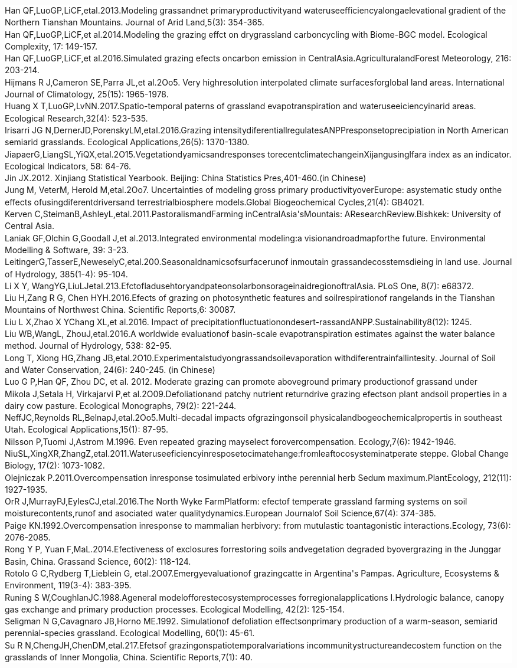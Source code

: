 Han QF,LuoGP,LiCF,etal.2013.Modeling grassandnet primaryproductivityand wateruseefficiencyalongaelevational gradient of the Northern Tianshan Mountains. Journal of Arid Land,5(3): 354-365.   
Han QF,LuoGP,LiCF,et al.2014.Modeling the grazing effct on drygrassland carboncycling with Biome-BGC model. Ecological Complexity, 17: 149-157.   
Han QF,LuoGP,LiCF,et al.2016.Simulated grazing efects oncarbon emission in CentralAsia.AgriculturalandForest Meteorology, 216: 203-214.   
Hijmans R J,Cameron SE,Parra JL,et al.2Oo5. Very highresolution interpolated climate surfacesforglobal land areas. International Journal of Climatology, 25(15): 1965-1978.   
Huang X T,LuoGP,LvNN.2017.Spatio-temporal paterns of grassland evapotranspiration and wateruseeiciencyinarid areas. Ecological Research,32(4): 523-535.   
Irisarri JG N,DernerJD,PorenskyLM,etal.2016.Grazing intensitydiferentiallregulatesANPPresponsetoprecipiation in North American semiarid grasslands. Ecological Applications,26(5): 1370-1380.   
JiapaerG,LiangSL,YiQX,etal.2O15.Vegetationdyamicsandresponses torecentclimatechangeinXijangusinglfara index as an indicator. Ecological Indicators, 58: 64-76.   
Jin JX.2012. Xinjiang Statistical Yearbook. Beijing: China Statistics Pres,401-460.(in Chinese)   
Jung M, VeterM, Herold M,etal.2Oo7. Uncertainties of modeling gross primary productivityoverEurope: asystematic study onthe effects ofusingdiferentdriversand terrestrialbiosphere models.Global Biogeochemical Cycles,21(4): GB4021.   
Kerven C,SteimanB,AshleyL,etal.2011.PastoralismandFarming inCentralAsia'sMountais: AResearchReview.Bishkek: University of Central Asia.   
Laniak GF,Olchin G,Goodall J,et al.2013.Integrated environmental modeling:a visionandroadmapforthe future. Environmental Modelling & Software, 39: 3-23.   
LeitingerG,TasserE,NeweselyC,etal.200.Seasonaldnamicsofsurfacerunof inmoutain grassandecosstemsdieing in land use. Journal of Hydrology, 385(1-4): 95-104.   
Li X Y, WangYG,LiuLJetal.213.EfctofladusehtoryandpateonsolarbonsorageinaidregionoftralAsia. PLoS One, 8(7): e68372.   
Liu H,Zang R G, Chen HYH.2016.Efects of grazing on photosynthetic features and soilrespirationof rangelands in the Tianshan Mountains of Northwest China. Scientific Reports,6: 30087.   
Liu L X,Zhao X YChang XL,et al.2016. Impact of precipitationfluctuationondesert-rassandANPP.Sustainability8(12): 1245.   
Liu WB,WangL, ZhouJ,etal.2016.A worldwide evaluationof basin-scale evapotranspiration estimates against the water balance method. Journal of Hydrology, 538: 82-95.   
Long T, Xiong HG,Zhang JB,etal.2O10.Experimentalstudyongrassandsoilevaporation withdiferentrainfallintesity. Journal of Soil and Water Conservation, 24(6): 240-245. (in Chinese)   
Luo G P,Han QF, Zhou DC, et al. 2012. Moderate grazing can promote aboveground primary productionof grassand under   
Mikola J,Setala H, Virkajarvi P,et al.2O09.Defoliationand patchy nutrient returndrive grazing efectson plant andsoil properties in a dairy cow pasture. Ecological Monographs, 79(2): 221-244.   
NeffJC,Reynolds RL,BelnapJ,etal.2Oo5.Multi-decadal impacts ofgrazingonsoil physicalandbogeochemicalpropertis in southeast Utah. Ecological Applications,15(1): 87-95.   
Nilsson P,Tuomi J,Astrom M.1996. Even repeated grazing mayselect forovercompensation. Ecology,7(6): 1942-1946.   
NiuSL,XingXR,ZhangZ,etal.2011.Wateruseeficiencyinresposetocimatehange:fromleaftocosysteminatperate steppe. Global Change Biology, 17(2): 1073-1082.   
Olejniczak P.2011.Overcompensation inresponse tosimulated erbivory inthe perennial herb Sedum maximum.PlantEcology, 212(11): 1927-1935.   
OrR J,MurrayPJ,EylesCJ,etal.2016.The North Wyke FarmPlatform: efectof temperate grassland farming systems on soil moisturecontents,runof and asociated water qualitydynamics.European Journalof Soil Science,67(4): 374-385.   
Paige KN.1992.Overcompensation inresponse to mammalian herbivory: from mutulastic toantagonistic interactions.Ecology, 73(6): 2076-2085.   
Rong Y P, Yuan F,MaL.2014.Efectiveness of exclosures forrestoring soils andvegetation degraded byovergrazing in the Junggar Basin, China. Grassand Science, 60(2): 118-124.   
Rotolo G C,Rydberg T,Lieblein G, etal.2O07.Emergyevaluationof grazingcatte in Argentina's Pampas. Agriculture, Ecosystems & Environment, 119(3-4): 383-395.   
Runing S W,CoughlanJC.1988.Ageneral modelofforestecosystemprocesses forregionalapplications I.Hydrologic balance, canopy gas exchange and primary production processes. Ecological Modelling, 42(2): 125-154.   
Seligman N G,Cavagnaro JB,Horno ME.1992. Simulationof defoliation effectsonprimary production of a warm-season, semiarid perennial-species grassland. Ecological Modelling, 60(1): 45-61.   
Su R N,ChengJH,ChenDM,etal.217.Efetsof grazingonspatiotemporalvariations incommunitystructureandecostem function on the grasslands of Inner Mongolia, China. Scientific Reports,7(1): 40.   